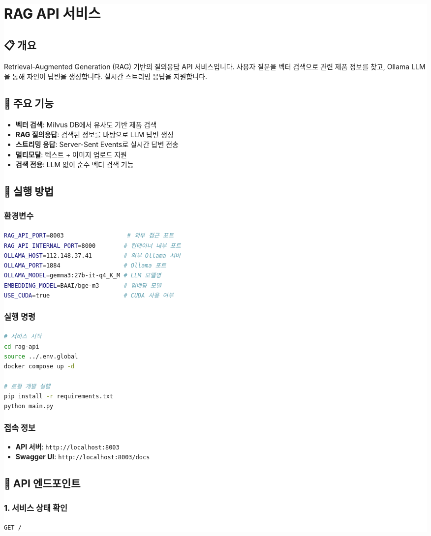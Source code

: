 # RAG API 서비스

## 📋 개요
Retrieval-Augmented Generation (RAG) 기반의 질의응답 API 서비스입니다. 사용자 질문을 벡터 검색으로 관련 제품 정보를 찾고, Ollama LLM을 통해 자연어 답변을 생성합니다. 실시간 스트리밍 응답을 지원합니다.

## 🎯 주요 기능
- **벡터 검색**: Milvus DB에서 유사도 기반 제품 검색
- **RAG 질의응답**: 검색된 정보를 바탕으로 LLM 답변 생성
- **스트리밍 응답**: Server-Sent Events로 실시간 답변 전송
- **멀티모달**: 텍스트 + 이미지 업로드 지원
- **검색 전용**: LLM 없이 순수 벡터 검색 기능

## 🚀 실행 방법

### 환경변수
```bash
RAG_API_PORT=8003                  # 외부 접근 포트
RAG_API_INTERNAL_PORT=8000        # 컨테이너 내부 포트
OLLAMA_HOST=112.148.37.41         # 외부 Ollama 서버
OLLAMA_PORT=1884                  # Ollama 포트
OLLAMA_MODEL=gemma3:27b-it-q4_K_M # LLM 모델명
EMBEDDING_MODEL=BAAI/bge-m3       # 임베딩 모델
USE_CUDA=true                     # CUDA 사용 여부
```

### 실행 명령
```bash
# 서비스 시작
cd rag-api
source ../.env.global
docker compose up -d

# 로컬 개발 실행
pip install -r requirements.txt
python main.py
```

### 접속 정보
- **API 서버**: `http://localhost:8003`
- **Swagger UI**: `http://localhost:8003/docs`

## 📡 API 엔드포인트

### 1. 서비스 상태 확인
```http
GET /
```

